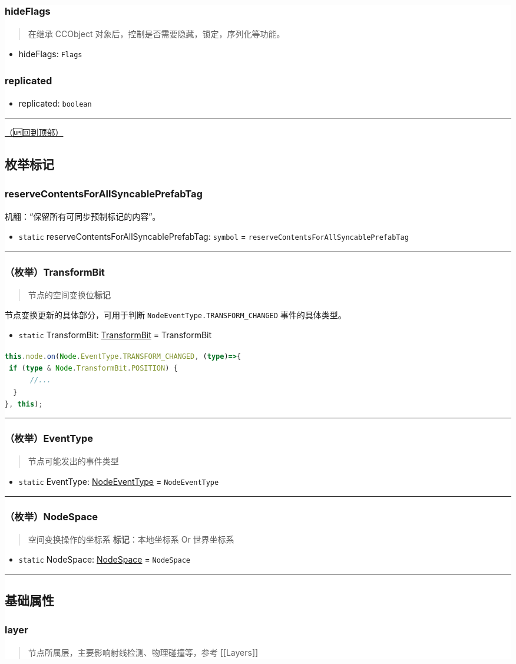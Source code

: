 ### hideFlags
> 在继承 CCObject 对象后，控制是否需要隐藏，锁定，序列化等功能。

- hideFlags: `Flags`

### replicated
- replicated: `boolean`

------
[（🆙回到顶部）](#目录)
## 枚举标记
### reserveContentsForAllSyncablePrefabTag
机翻：“保留所有可同步预制标记的内容”。
- `static` reserveContentsForAllSyncablePrefabTag: `symbol` = `reserveContentsForAllSyncablePrefabTag`

---
<h3 id="TransformBit_index">（枚举）TransformBit</h3>

> 节点的空间变换位**标记**

节点变换更新的具体部分，可用于判断 `NodeEventType.TRANSFORM_CHANGED` 事件的具体类型。

- `static` TransformBit: [TransformBit](SceneGraph_Enum_TransformBit.md "点击查看所有 “节点变换” 枚举类型") = TransformBit

```typescript
this.node.on(Node.EventType.TRANSFORM_CHANGED, (type)=>{
 if (type & Node.TransformBit.POSITION) {
      //...
  }
}, this);
```

---
<h3 id="EventType_index">（枚举）EventType</h3>

> 节点可能发出的事件类型

- `static` EventType: [NodeEventType](SceneGraph_Enum_Node.EventType.md "点击查看所有节点监听事件类型") = `NodeEventType`

---
<h3 id="NodeSpace_index">（枚举）NodeSpace</h3>

> 空间变换操作的坐标系 **标记**：本地坐标系 Or 世界坐标系

- `static` NodeSpace: [NodeSpace](SceneGraph_Enum_NodeSpace.md) = `NodeSpace`

---
## 基础属性
### layer
> 节点所属层，主要影响射线检测、物理碰撞等，参考 [[Layers]]
